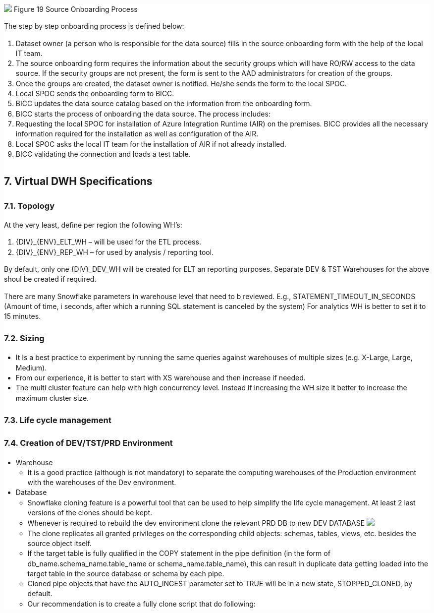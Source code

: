 ![](https://github.com/NJarZe/gdp-gitbook/tree/4be67165d0fb6646303b084d135b48ef7065ae6d/media/image19.png) Figure 19 Source Onboarding Process

The step by step onboarding process is defined below:

1. Dataset owner \(a person who is responsible for the data source\) fills in the source onboarding form with the help of the local IT team.
2. The source onboarding form requires the information about the security groups which will have RO/RW access to the data source. If the security groups are not present, the form is sent to the AAD administrators for creation of the groups.
3. Once the groups are created, the dataset owner is notified. He/she sends the form to the local SPOC.
4. Local SPOC sends the onboarding form to BICC.
5. BICC updates the data source catalog based on the information from the onboarding form.
6. BICC starts the process of onboarding the data source. The process includes:
7. Requesting the local SPOC for installation of Azure Integration Runtime \(AIR\) on the premises. BICC provides all the necessary information required for the installation as well as configuration of the AIR.
8. Local SPOC asks the local IT team for the installation of AIR if not already installed.
9. BICC validating the connection and loads a test table.

## 7. Virtual DWH Specifications

### 7.1. Topology

At the very least, define per region the following WH’s:

1. {DIV}\_{ENV}\_ELT\_WH – will be used for the ETL process.
2. {DIV}\_{ENV}\_REP\_WH – for used by analysis / reporting tool.

By default, only one {DIV}\_DEV\_WH will be created for ELT an reporting purposes. Separate DEV & TST Warehouses for the above shoul be created if required.

There are many Snowflake parameters in warehouse level that need to b reviewed. E.g., STATEMENT\_TIMEOUT\_IN\_SECONDS \(Amount of time, i seconds, after which a running SQL statement is canceled by the system\) For analytics WH is better to set it to 15 minutes.

### 7.2. Sizing

* It Is a best practice to experiment by running the same queries against warehouses of multiple sizes \(e.g. X-Large, Large, Medium\).
* From our experience, it is better to start with XS warehouse and then increase if needed.
* The multi cluster feature can help with high concurrency level. Instead if increasing the WH size it better to increase the maximum cluster size.

### 7.3. Life cycle management

### 7.4. Creation of DEV/TST/PRD Environment

* Warehouse
  * It is a good practice \(although is not mandatory\) to separate the computing warehouses of the Production environment with the warehouses of the Dev environment.
* Database
  * Snowflake cloning feature is a powerful tool that can be used to help simplify the life cycle management. At least 2 last versions of the clones should be kept.
  * Whenever is required to rebuild the dev environment clone the relevant PRD DB to new DEV DATABASE ![](https://github.com/NJarZe/gdp-gitbook/tree/4be67165d0fb6646303b084d135b48ef7065ae6d/media/image20.png)
  * The clone replicates all granted privileges on the corresponding child objects: schemas, tables, views, etc. besides the source object itself.
  * If the target table is fully qualified in the COPY statement in the pipe definition \(in the form of db\_name.schema\_name.table\_name or schema\_name.table\_name\), this can result in duplicate data getting loaded into the target table in the source database or schema by each pipe.
  * Cloned pipe objects that have the AUTO\_INGEST parameter set to TRUE will be in a new state, STOPPED\_CLONED, by default.
  * Our recommendation is to create a fully clone script that do following: